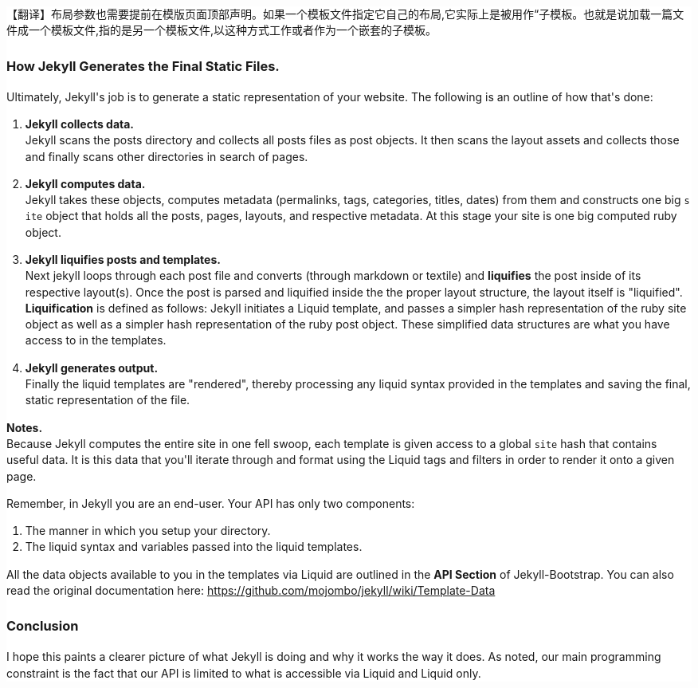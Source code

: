 【翻译】布局参数也需要提前在模版页面顶部声明。如果一个模板文件指定它自己的布局,它实际上是被用作“子模板。也就是说加载一篇文件成一个模板文件,指的是另一个模板文件,以这种方式工作或者作为一个嵌套的子模板。



### How Jekyll Generates the Final Static Files.

Ultimately, Jekyll's job is to generate a static representation of your website. 
The following is an outline of how that's done:

1. **Jekyll collects data.**   
  Jekyll scans the posts directory and collects all posts files as post objects. It then scans the layout assets and collects those and finally scans other directories in search of pages.

2. **Jekyll computes data.**   
  Jekyll takes these objects, computes metadata (permalinks, tags, categories, titles, dates) from them and constructs one 
  big `site` object that holds all the posts, pages, layouts, and respective metadata.
  At this stage your site is one big computed ruby object.

3. **Jekyll liquifies posts and templates.**  
  Next jekyll loops through each post file and converts (through markdown or textile) and **liquifies** the post inside of its respective layout(s).
  Once the post is parsed and liquified inside the the proper layout structure, the layout itself is "liquified".   
  **Liquification** is defined as follows: Jekyll initiates a Liquid template, and passes a simpler hash representation of the ruby site object as well as a simpler
  hash representation of the ruby post object. These simplified data structures are what you have access to in the templates.
  
3. **Jekyll generates output.**   
  Finally the liquid templates are "rendered", thereby processing any liquid syntax provided in the templates
  and saving the final, static representation of the file.
 
**Notes.**  
Because Jekyll computes the entire site in one fell swoop, each template is given access to 
a global `site` hash that contains useful data. It is this data that you'll iterate through and format 
using the Liquid tags and filters in order to render it onto a given page.

Remember, in Jekyll you are an end-user. Your API has only two components:

1. The manner in which you setup your directory.
2. The liquid syntax and variables passed into the liquid templates.

All the data objects available to you in the templates via Liquid are outlined in the **API Section** of Jekyll-Bootstrap.
You can also read the original documentation here: <https://github.com/mojombo/jekyll/wiki/Template-Data>

### Conclusion

I hope this paints a clearer picture of what Jekyll is doing and why it works the way it does.
As noted, our main programming constraint is the fact that our API is limited to what is accessible via Liquid and Liquid only.
